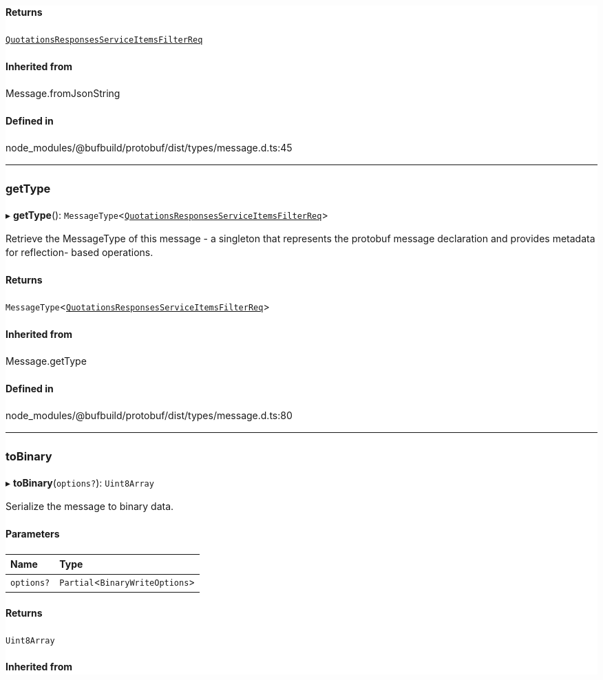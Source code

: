 #### Returns

[`QuotationsResponsesServiceItemsFilterReq`](QuotationsResponsesServiceItemsFilterReq.md)

#### Inherited from

Message.fromJsonString

#### Defined in

node_modules/@bufbuild/protobuf/dist/types/message.d.ts:45

___

### getType

▸ **getType**(): `MessageType`<[`QuotationsResponsesServiceItemsFilterReq`](QuotationsResponsesServiceItemsFilterReq.md)\>

Retrieve the MessageType of this message - a singleton that represents
the protobuf message declaration and provides metadata for reflection-
based operations.

#### Returns

`MessageType`<[`QuotationsResponsesServiceItemsFilterReq`](QuotationsResponsesServiceItemsFilterReq.md)\>

#### Inherited from

Message.getType

#### Defined in

node_modules/@bufbuild/protobuf/dist/types/message.d.ts:80

___

### toBinary

▸ **toBinary**(`options?`): `Uint8Array`

Serialize the message to binary data.

#### Parameters

| Name | Type |
| :------ | :------ |
| `options?` | `Partial`<`BinaryWriteOptions`\> |

#### Returns

`Uint8Array`

#### Inherited from
